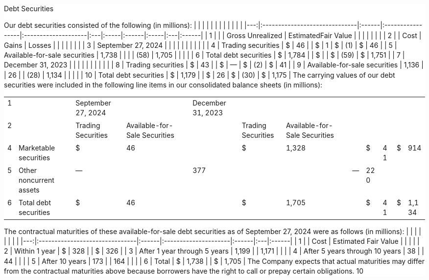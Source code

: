 Debt Securities

Our debt securities consisted of the following (in millions):
|    |                               |       |                  |                     |    |      |       |      |    |       |
|---:|:------------------------------|:------|:-----------------|:--------------------|:---|:-----|:------|:-----|:---|:------|
|  1 |                               |       | Gross Unrealized | EstimatedFair Value |    |      |       |      |    |       |
|  2 |                               | Cost  | Gains            | Losses              |    |      |       |      |    |       |
|  3 | September 27, 2024            |       |                  |                     |    |      |       |      |    |       |
|  4 | Trading securities            | $     | 46               |                     | $  | 1    | $     | (1)  | $  | 46    |
|  5 | Available-for-sale securities | 1,738 |                  |                     |    | (58) | 1,705 |      |    |       |
|  6 | Total debt securities         | $     | 1,784            |                     | $  |      | $     | (59) | $  | 1,751 |
|  7 | December 31, 2023             |       |                  |                     |    |      |       |      |    |       |
|  8 | Trading securities            | $     | 43               |                     | $  | —    | $     | (2)  | $  | 41    |
|  9 | Available-for-sale securities | 1,136 |                  | 26                  |    | (28) | 1,134 |      |    |       |
| 10 | Total debt securities         | $     | 1,179            |                     | $  | 26   | $     | (30) | $  | 1,175 |
The carrying values of our debt securities were included in the following line items in our consolidated balance sheets (in millions):

|    |                         |                    |                               |                   |                    |                               |    |     |    |    |       |
|---:|:------------------------|:-------------------|:------------------------------|:------------------|:-------------------|:------------------------------|:---|:----|:---|:---|:------|
|  1 |                         | September 27, 2024 |                               | December 31, 2023 |                    |                               |    |     |    |    |       |
|  2 |                         | Trading Securities | Available-for-Sale Securities |                   | Trading Securities | Available-for-Sale Securities |    |     |    |    |       |
|  4 | Marketable securities   | $                  | 46                            |                   | $                  | 1,328                         |    | $   | 41 | $  | 914   |
|  5 | Other noncurrent assets | —                  |                               | 377               |                    |                               | —  | 220 |    |    |       |
|  6 | Total debt securities   | $                  | 46                            |                   | $                  | 1,705                         |    | $   | 41 | $  | 1,134 |

The contractual maturities of these available-for-sale debt securities as of September 27, 2024 were as follows (in millions):
|    |                                |       |                      |       |    |       |
|---:|:-------------------------------|:------|:---------------------|:------|:---|:------|
|  1 |                                | Cost  | Estimated Fair Value |       |    |       |
|  2 | Within 1 year                  | $     | 328                  |       | $  | 326   |
|  3 | After 1 year through 5 years   | 1,199 |                      | 1,171 |    |       |
|  4 | After 5 years through 10 years | 38    |                      | 44    |    |       |
|  5 | After 10 years                 | 173   |                      | 164   |    |       |
|  6 | Total                          | $     | 1,738                |       | $  | 1,705 |
The Company expects that actual maturities may differ from the contractual maturities above because borrowers have the right to call or prepay certain obligations.
10
